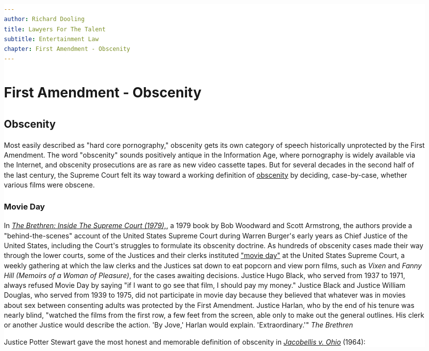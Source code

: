 ```yaml
---
author: Richard Dooling
title: Lawyers For The Talent
subtitle: Entertainment Law 
chapter: First Amendment - Obscenity
---
```


# First Amendment - Obscenity 

## Obscenity

Most easily described as "hard core pornography,"
obscenity gets its own category of speech 
historically unprotected by the First Amendment.
The word "obscenity" sounds positively antique in the Information Age, 
where pornography is widely available via the Internet, 
and obscenity prosecutions are as rare as new video cassette tapes.
But for several decades in the second half of the last century, 
the Supreme Court felt its way toward 
a working definition of [obscenity](https://en.wikipedia.org/wiki/Obscenity#United_States_obscenity_law) 
by deciding, case-by-case, whether various films were obscene.

### Movie Day 

In [*The Brethren: Inside The Supreme Court (1979),*](https://en.wikipedia.org/wiki/The_Brethren_(book)), 
a 1979 book by Bob Woodward and Scott Armstrong,
the authors provide a "behind-the-scenes" account of the United States Supreme Court during Warren Burger's early years as Chief Justice of the United States, including the Court's struggles to formulate its obscenity doctrine.
As hundreds of obscenity cases made their way through the lower courts, 
some of the Justices and their clerks instituted ["movie day"](https://corporate.findlaw.com/litigation-disputes/movie-day-at-the-supreme-court-or-i-know-it-when-i-see-it-a.html) at the United States Supreme Court, 
a weekly gathering at which the law clerks and the Justices sat down to eat popcorn and view porn films, such as *Vixen* and *Fanny Hill (Memoirs of a Woman of Pleasure)*, for the cases awaiting decisions. 
Justice Hugo Black, who served from 1937 to 1971, always refused Movie Day by saying "if I want to go see that film, I should pay my money." Justice Black and Justice William Douglas, who served from 1939 to 1975, did not participate in movie day because they believed that whatever was in movies about sex between consenting adults was protected by the First Amendment. Justice Harlan, who by the end of his tenure was nearly blind, "watched the films from the first row, a few feet from the screen, able only to make out the general outlines. His clerk or another Justice would describe the action. 'By Jove,' Harlan would explain. 'Extraordinary.'" *The Brethren*

Justice Potter Stewart gave the most honest and memorable definition of obscenity in 
[*Jacobellis v. Ohio*](http://en.wikipedia.org/wiki/Jacobellis_v._Ohio) (1964):
